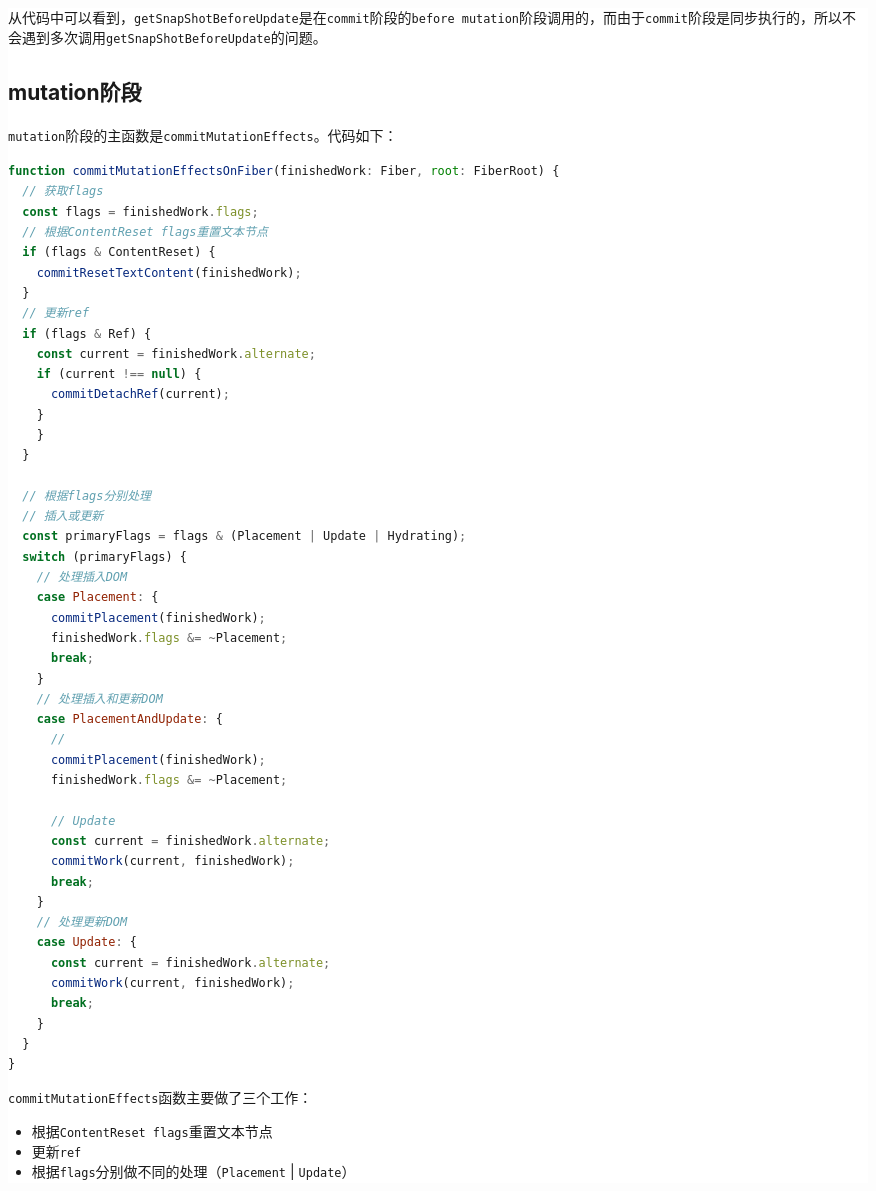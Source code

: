 从代码中可以看到，`getSnapShotBeforeUpdate`是在`commit`阶段的`before mutation`阶段调用的，而由于`commit`阶段是同步执行的，所以不会遇到多次调用`getSnapShotBeforeUpdate`的问题。

## mutation阶段

`mutation`阶段的主函数是`commitMutationEffects`。代码如下：
```js
function commitMutationEffectsOnFiber(finishedWork: Fiber, root: FiberRoot) {
  // 获取flags
  const flags = finishedWork.flags;
  // 根据ContentReset flags重置文本节点
  if (flags & ContentReset) {
    commitResetTextContent(finishedWork);
  }
  // 更新ref
  if (flags & Ref) {
    const current = finishedWork.alternate;
    if (current !== null) {
      commitDetachRef(current);
    }
    }
  }

  // 根据flags分别处理
  // 插入或更新
  const primaryFlags = flags & (Placement | Update | Hydrating);
  switch (primaryFlags) {
    // 处理插入DOM
    case Placement: {
      commitPlacement(finishedWork);
      finishedWork.flags &= ~Placement;
      break;
    }
    // 处理插入和更新DOM
    case PlacementAndUpdate: {
      // 
      commitPlacement(finishedWork);
      finishedWork.flags &= ~Placement;

      // Update
      const current = finishedWork.alternate;
      commitWork(current, finishedWork);
      break;
    }
    // 处理更新DOM
    case Update: {
      const current = finishedWork.alternate;
      commitWork(current, finishedWork);
      break;
    }
  }
}
```
`commitMutationEffects`函数主要做了三个工作：
+ 根据`ContentReset flags`重置文本节点
+ 更新`ref`
+ 根据`flags`分别做不同的处理（`Placement` | `Update`）  
